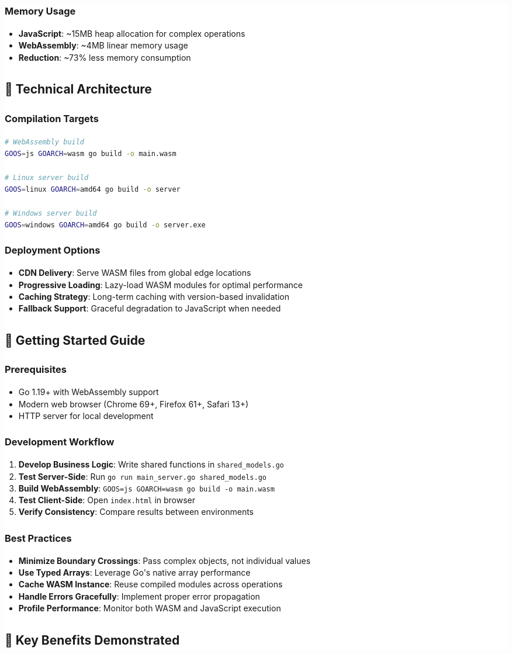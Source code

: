 ### **Memory Usage**
- **JavaScript**: ~15MB heap allocation for complex operations
- **WebAssembly**: ~4MB linear memory usage
- **Reduction**: ~73% less memory consumption

## 🔧 **Technical Architecture**

### **Compilation Targets**
```bash
# WebAssembly build
GOOS=js GOARCH=wasm go build -o main.wasm

# Linux server build  
GOOS=linux GOARCH=amd64 go build -o server

# Windows server build
GOOS=windows GOARCH=amd64 go build -o server.exe
```

### **Deployment Options**
- **CDN Delivery**: Serve WASM files from global edge locations
- **Progressive Loading**: Lazy-load WASM modules for optimal performance
- **Caching Strategy**: Long-term caching with version-based invalidation
- **Fallback Support**: Graceful degradation to JavaScript when needed

## 🚀 **Getting Started Guide**

### **Prerequisites**
- Go 1.19+ with WebAssembly support
- Modern web browser (Chrome 69+, Firefox 61+, Safari 13+)
- HTTP server for local development

### **Development Workflow**
1. **Develop Business Logic**: Write shared functions in `shared_models.go`
2. **Test Server-Side**: Run `go run main_server.go shared_models.go`  
3. **Build WebAssembly**: `GOOS=js GOARCH=wasm go build -o main.wasm`
4. **Test Client-Side**: Open `index.html` in browser
5. **Verify Consistency**: Compare results between environments

### **Best Practices**
- **Minimize Boundary Crossings**: Pass complex objects, not individual values
- **Use Typed Arrays**: Leverage Go's native array performance
- **Cache WASM Instance**: Reuse compiled modules across operations
- **Handle Errors Gracefully**: Implement proper error propagation
- **Profile Performance**: Monitor both WASM and JavaScript execution

## 🌟 **Key Benefits Demonstrated**
